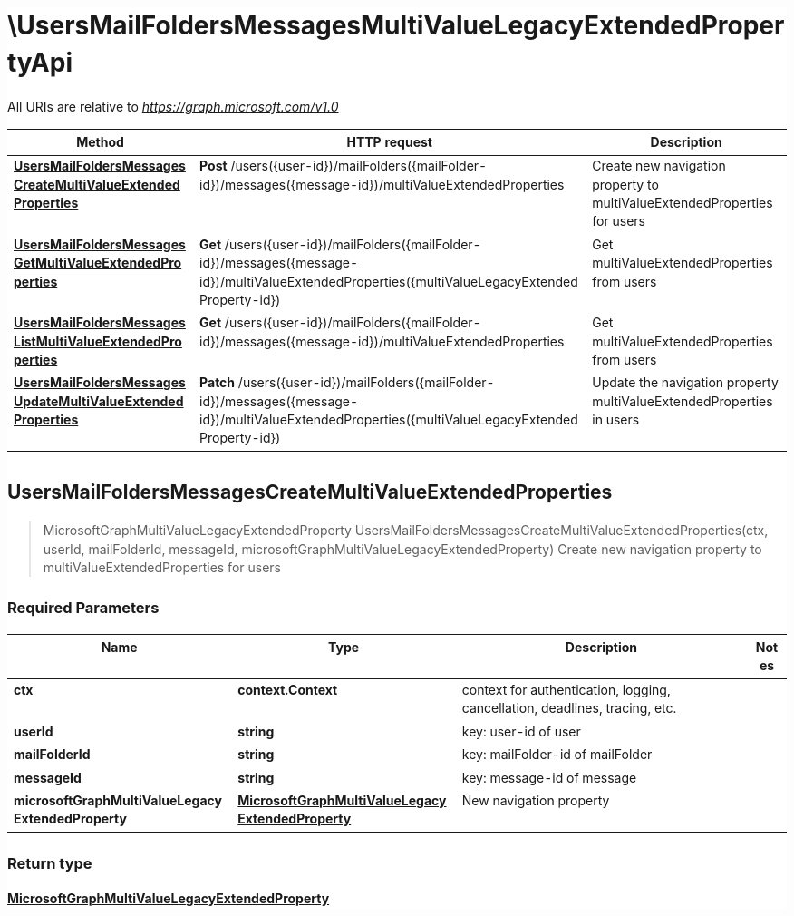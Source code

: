 # \UsersMailFoldersMessagesMultiValueLegacyExtendedPropertyApi

All URIs are relative to *https://graph.microsoft.com/v1.0*

Method | HTTP request | Description
------------- | ------------- | -------------
[**UsersMailFoldersMessagesCreateMultiValueExtendedProperties**](UsersMailFoldersMessagesMultiValueLegacyExtendedPropertyApi.md#UsersMailFoldersMessagesCreateMultiValueExtendedProperties) | **Post** /users({user-id})/mailFolders({mailFolder-id})/messages({message-id})/multiValueExtendedProperties | Create new navigation property to multiValueExtendedProperties for users
[**UsersMailFoldersMessagesGetMultiValueExtendedProperties**](UsersMailFoldersMessagesMultiValueLegacyExtendedPropertyApi.md#UsersMailFoldersMessagesGetMultiValueExtendedProperties) | **Get** /users({user-id})/mailFolders({mailFolder-id})/messages({message-id})/multiValueExtendedProperties({multiValueLegacyExtendedProperty-id}) | Get multiValueExtendedProperties from users
[**UsersMailFoldersMessagesListMultiValueExtendedProperties**](UsersMailFoldersMessagesMultiValueLegacyExtendedPropertyApi.md#UsersMailFoldersMessagesListMultiValueExtendedProperties) | **Get** /users({user-id})/mailFolders({mailFolder-id})/messages({message-id})/multiValueExtendedProperties | Get multiValueExtendedProperties from users
[**UsersMailFoldersMessagesUpdateMultiValueExtendedProperties**](UsersMailFoldersMessagesMultiValueLegacyExtendedPropertyApi.md#UsersMailFoldersMessagesUpdateMultiValueExtendedProperties) | **Patch** /users({user-id})/mailFolders({mailFolder-id})/messages({message-id})/multiValueExtendedProperties({multiValueLegacyExtendedProperty-id}) | Update the navigation property multiValueExtendedProperties in users



## UsersMailFoldersMessagesCreateMultiValueExtendedProperties

> MicrosoftGraphMultiValueLegacyExtendedProperty UsersMailFoldersMessagesCreateMultiValueExtendedProperties(ctx, userId, mailFolderId, messageId, microsoftGraphMultiValueLegacyExtendedProperty)
Create new navigation property to multiValueExtendedProperties for users

### Required Parameters


Name | Type | Description  | Notes
------------- | ------------- | ------------- | -------------
**ctx** | **context.Context** | context for authentication, logging, cancellation, deadlines, tracing, etc.
**userId** | **string**| key: user-id of user | 
**mailFolderId** | **string**| key: mailFolder-id of mailFolder | 
**messageId** | **string**| key: message-id of message | 
**microsoftGraphMultiValueLegacyExtendedProperty** | [**MicrosoftGraphMultiValueLegacyExtendedProperty**](MicrosoftGraphMultiValueLegacyExtendedProperty.md)| New navigation property | 

### Return type

[**MicrosoftGraphMultiValueLegacyExtendedProperty**](microsoft.graph.multiValueLegacyExtendedProperty.md)
